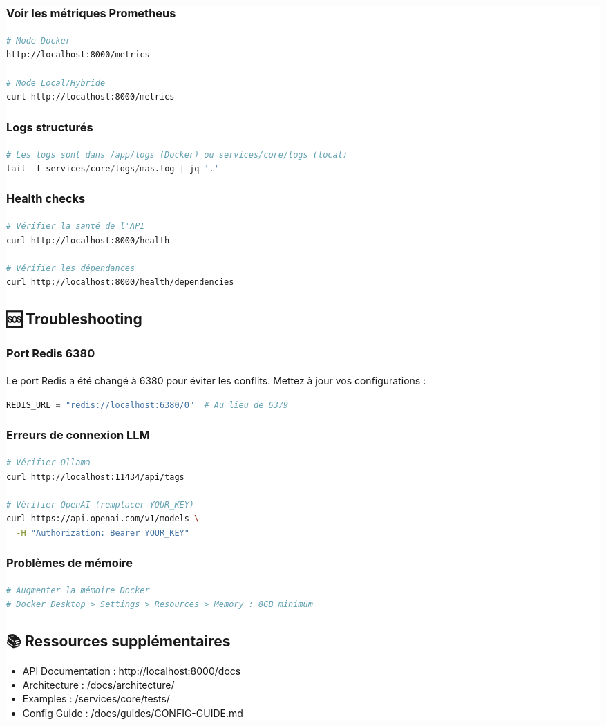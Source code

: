 ### Voir les métriques Prometheus
```bash
# Mode Docker
http://localhost:8000/metrics

# Mode Local/Hybride
curl http://localhost:8000/metrics
```

### Logs structurés
```python
# Les logs sont dans /app/logs (Docker) ou services/core/logs (local)
tail -f services/core/logs/mas.log | jq '.'
```

### Health checks
```bash
# Vérifier la santé de l'API
curl http://localhost:8000/health

# Vérifier les dépendances
curl http://localhost:8000/health/dependencies
```

## 🆘 Troubleshooting

### Port Redis 6380
Le port Redis a été changé à 6380 pour éviter les conflits. Mettez à jour vos configurations :
```python
REDIS_URL = "redis://localhost:6380/0"  # Au lieu de 6379
```

### Erreurs de connexion LLM
```bash
# Vérifier Ollama
curl http://localhost:11434/api/tags

# Vérifier OpenAI (remplacer YOUR_KEY)
curl https://api.openai.com/v1/models \
  -H "Authorization: Bearer YOUR_KEY"
```

### Problèmes de mémoire
```bash
# Augmenter la mémoire Docker
# Docker Desktop > Settings > Resources > Memory : 8GB minimum
```

## 📚 Ressources supplémentaires

- API Documentation : http://localhost:8000/docs
- Architecture : /docs/architecture/
- Examples : /services/core/tests/
- Config Guide : /docs/guides/CONFIG-GUIDE.md